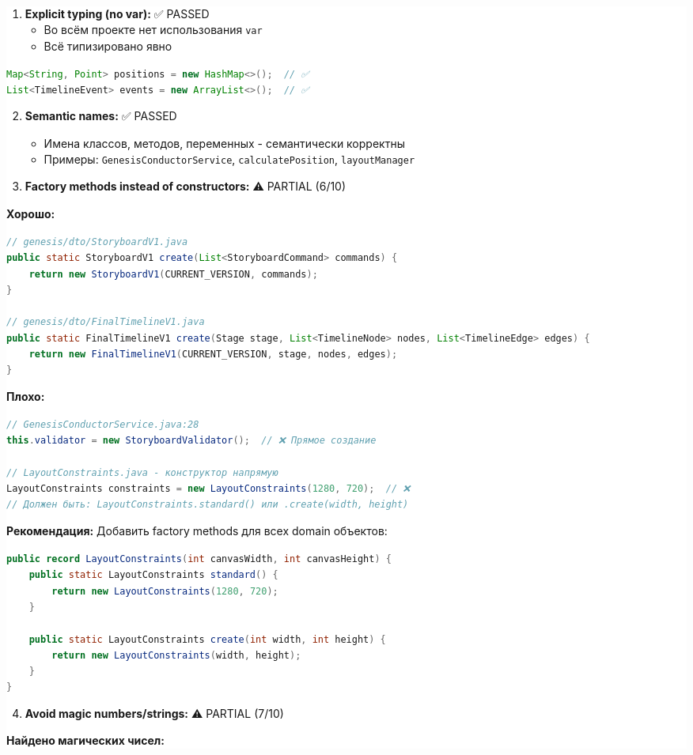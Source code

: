 1. **Explicit typing (no var):** ✅ PASSED
   - Во всём проекте нет использования `var`
   - Всё типизировано явно

```java
Map<String, Point> positions = new HashMap<>();  // ✅
List<TimelineEvent> events = new ArrayList<>();  // ✅
```

2. **Semantic names:** ✅ PASSED
   - Имена классов, методов, переменных - семантически корректны
   - Примеры: `GenesisConductorService`, `calculatePosition`, `layoutManager`

3. **Factory methods instead of constructors:** ⚠️ PARTIAL (6/10)

**Хорошо:**
```java
// genesis/dto/StoryboardV1.java
public static StoryboardV1 create(List<StoryboardCommand> commands) {
    return new StoryboardV1(CURRENT_VERSION, commands);
}

// genesis/dto/FinalTimelineV1.java
public static FinalTimelineV1 create(Stage stage, List<TimelineNode> nodes, List<TimelineEdge> edges) {
    return new FinalTimelineV1(CURRENT_VERSION, stage, nodes, edges);
}
```

**Плохо:**
```java
// GenesisConductorService.java:28
this.validator = new StoryboardValidator();  // ❌ Прямое создание

// LayoutConstraints.java - конструктор напрямую
LayoutConstraints constraints = new LayoutConstraints(1280, 720);  // ❌
// Должен быть: LayoutConstraints.standard() или .create(width, height)
```

**Рекомендация:**
Добавить factory methods для всех domain объектов:
```java
public record LayoutConstraints(int canvasWidth, int canvasHeight) {
    public static LayoutConstraints standard() {
        return new LayoutConstraints(1280, 720);
    }
    
    public static LayoutConstraints create(int width, int height) {
        return new LayoutConstraints(width, height);
    }
}
```

4. **Avoid magic numbers/strings:** ⚠️ PARTIAL (7/10)

**Найдено магических чисел:**

